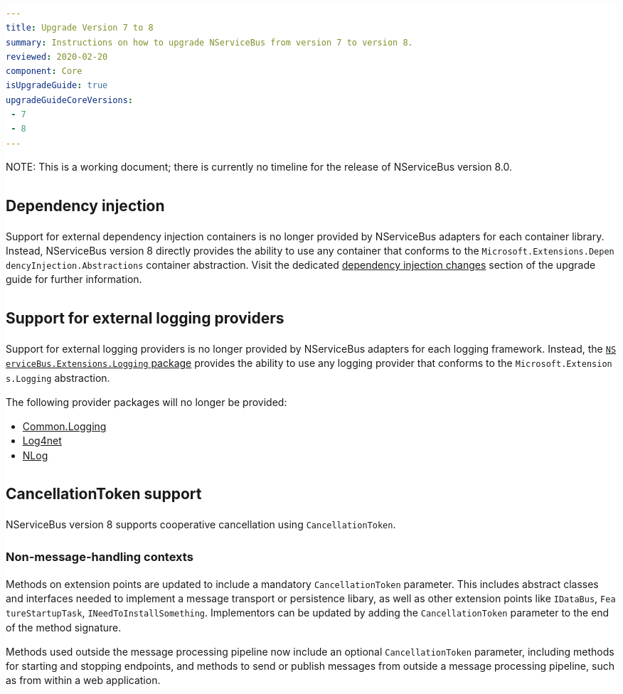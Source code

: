 ```yaml
---
title: Upgrade Version 7 to 8
summary: Instructions on how to upgrade NServiceBus from version 7 to version 8.
reviewed: 2020-02-20
component: Core
isUpgradeGuide: true
upgradeGuideCoreVersions:
 - 7
 - 8
---
```


NOTE: This is a working document; there is currently no timeline for the release of NServiceBus version 8.0.

## Dependency injection

Support for external dependency injection containers is no longer provided by NServiceBus adapters for each container library. Instead, NServiceBus version 8 directly provides the ability to use any container that conforms to the `Microsoft.Extensions.DependencyInjection.Abstractions` container abstraction. Visit the dedicated [dependency injection changes](/nservicebus/upgrades/7to8/dependency-injection.md) section of the upgrade guide for further information.


## Support for external logging providers

Support for external logging providers is no longer provided by NServiceBus adapters for each logging framework. Instead, the [`NServiceBus.Extensions.Logging` package](/nservicebus/logging/extensions-logging.md) provides the ability to use any logging provider that conforms to the `Microsoft.Extensions.Logging` abstraction.

The following provider packages will no longer be provided:

* [Common.Logging](/nservicebus/logging/common-logging.md)
* [Log4net](/nservicebus/logging/log4net.md)
* [NLog](/nservicebus/logging/nlog.md)

## CancellationToken support

NServiceBus version 8 supports cooperative cancellation using `CancellationToken`.

### Non-message-handling contexts

Methods on extension points are updated to include a mandatory `CancellationToken` parameter. This includes abstract classes and interfaces needed to implement a message transport or persistence libary, as well as other extension points like `IDataBus`, `FeatureStartupTask`, `INeedToInstallSomething`. Implementors can be updated by adding the `CancellationToken` parameter to the end of the method signature.

Methods used outside the message processing pipeline now include an optional `CancellationToken` parameter, including methods for starting and stopping endpoints, and methods to send or publish messages from outside a message processing pipeline, such as from within a web application.

